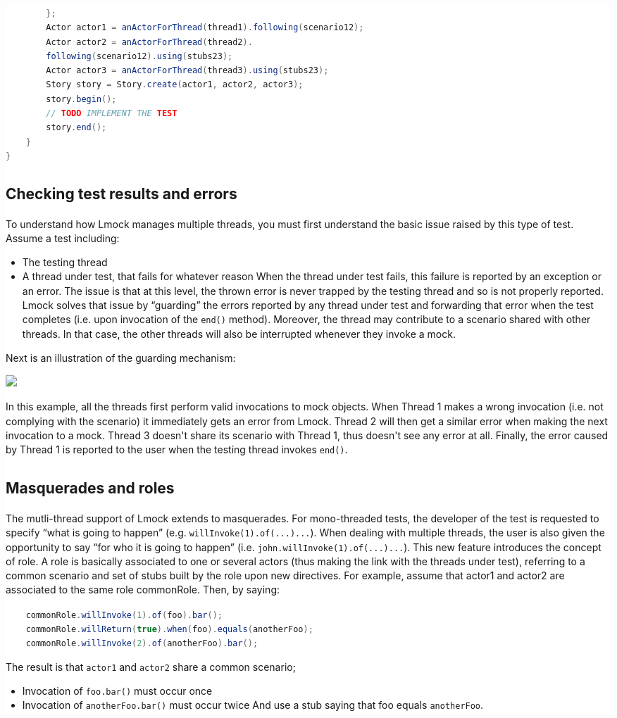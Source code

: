 ```java
        };
        Actor actor1 = anActorForThread(thread1).following(scenario12);
        Actor actor2 = anActorForThread(thread2).
		following(scenario12).using(stubs23);
        Actor actor3 = anActorForThread(thread3).using(stubs23);
        Story story = Story.create(actor1, actor2, actor3);
        story.begin();
        // TODO IMPLEMENT THE TEST
        story.end();
    }
}
```

## Checking test results and errors
To understand how Lmock manages multiple threads, you must first understand the basic issue raised by this type of test.
Assume a test including:
* The testing thread
* A thread under test, that fails for whatever reason
When the thread under test fails, this failure is reported by an exception or an error. The issue is that at this level, the thrown error is never trapped by the testing thread and so is not properly reported.
Lmock solves that issue by “guarding” the errors reported by any thread under test and forwarding that error when the test completes (i.e. upon invocation of the `end()` method). Moreover, the thread may contribute to a scenario shared with other threads. In that case, the other threads will also be interrupted whenever they invoke a mock.

Next is an illustration of the guarding mechanism:

![](https://github.com/xioxoz/lmock/raw/master/doc/mt-illustration1.png)

In this example, all the threads first perform valid invocations to mock objects. When Thread 1 makes a wrong invocation (i.e. not complying with the scenario) it immediately gets an error from Lmock. Thread 2 will then get a similar error when making the next invocation to a mock. Thread 3 doesn't share its scenario with Thread 1, thus doesn't see any error at all. Finally, the error caused by Thread 1 is reported to the user when the testing thread invokes `end()`.

## Masquerades and roles

The mutli-thread support of Lmock extends to masquerades. For mono-threaded tests, the developer of the test is requested to specify “what is going to happen” (e.g. `willInvoke(1).of(...)...`). When dealing with multiple threads, the user is also given the opportunity to say “for who it is going to happen” (i.e. `john.willInvoke(1).of(...)...`). This new feature introduces the concept of role.
A role is basically associated to one or several actors (thus making the link with the threads under test), referring to a common scenario and set of stubs built by the role upon new directives.
For example, assume that actor1 and actor2 are associated to the same role commonRole. Then, by saying:
```java
	commonRole.willInvoke(1).of(foo).bar();
	commonRole.willReturn(true).when(foo).equals(anotherFoo);
	commonRole.willInvoke(2).of(anotherFoo).bar();
```
The result is that `actor1` and `actor2` share a common scenario;
* Invocation of `foo.bar()` must occur once
* Invocation of `anotherFoo.bar()` must occur twice
And use a stub saying that foo equals `anotherFoo`.
